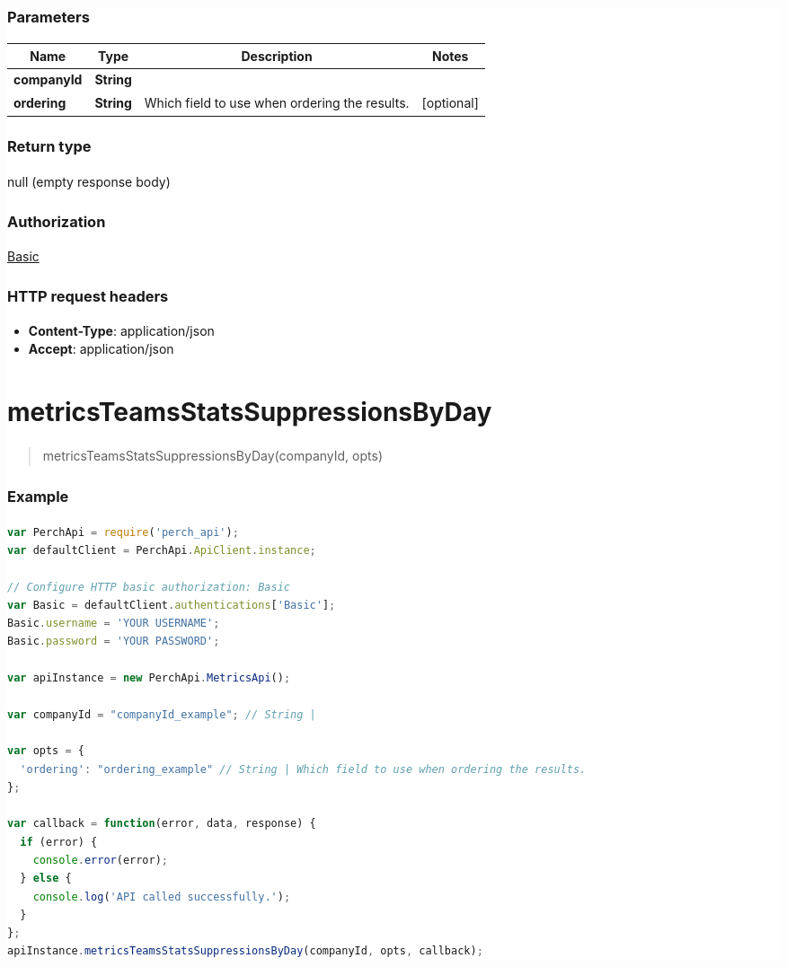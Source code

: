 ### Parameters

Name | Type | Description  | Notes
------------- | ------------- | ------------- | -------------
 **companyId** | **String**|  | 
 **ordering** | **String**| Which field to use when ordering the results. | [optional] 

### Return type

null (empty response body)

### Authorization

[Basic](../README.md#Basic)

### HTTP request headers

 - **Content-Type**: application/json
 - **Accept**: application/json

<a name="metricsTeamsStatsSuppressionsByDay"></a>
# **metricsTeamsStatsSuppressionsByDay**
> metricsTeamsStatsSuppressionsByDay(companyId, opts)





### Example
```javascript
var PerchApi = require('perch_api');
var defaultClient = PerchApi.ApiClient.instance;

// Configure HTTP basic authorization: Basic
var Basic = defaultClient.authentications['Basic'];
Basic.username = 'YOUR USERNAME';
Basic.password = 'YOUR PASSWORD';

var apiInstance = new PerchApi.MetricsApi();

var companyId = "companyId_example"; // String | 

var opts = { 
  'ordering': "ordering_example" // String | Which field to use when ordering the results.
};

var callback = function(error, data, response) {
  if (error) {
    console.error(error);
  } else {
    console.log('API called successfully.');
  }
};
apiInstance.metricsTeamsStatsSuppressionsByDay(companyId, opts, callback);
```
